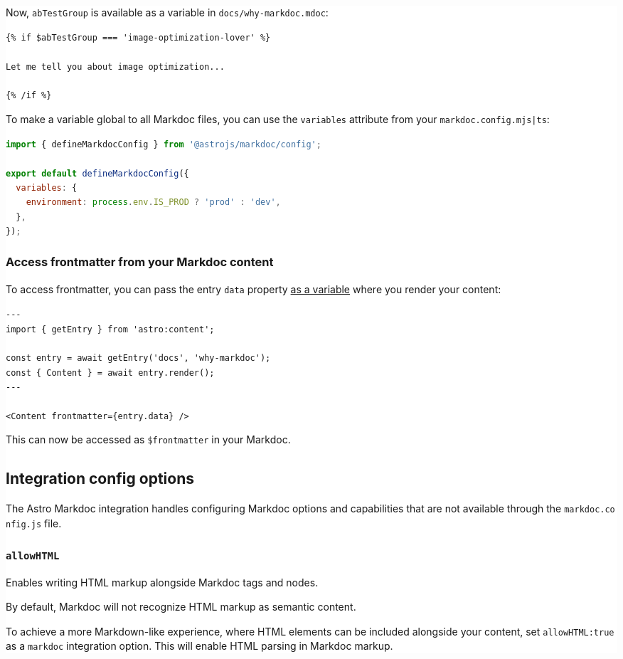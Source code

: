 Now, `abTestGroup` is available as a variable in `docs/why-markdoc.mdoc`:

```md
{% if $abTestGroup === 'image-optimization-lover' %}

Let me tell you about image optimization...

{% /if %}
```

To make a variable global to all Markdoc files, you can use the `variables` attribute from your `markdoc.config.mjs|ts`:

```js
import { defineMarkdocConfig } from '@astrojs/markdoc/config';

export default defineMarkdocConfig({
  variables: {
    environment: process.env.IS_PROD ? 'prod' : 'dev',
  },
});
```

### Access frontmatter from your Markdoc content

To access frontmatter, you can pass the entry `data` property [as a variable](#pass-markdoc-variables) where you render your content:

```astro
---
import { getEntry } from 'astro:content';

const entry = await getEntry('docs', 'why-markdoc');
const { Content } = await entry.render();
---

<Content frontmatter={entry.data} />
```

This can now be accessed as `$frontmatter` in your Markdoc.

## Integration config options

The Astro Markdoc integration handles configuring Markdoc options and capabilities that are not available through the `markdoc.config.js` file.

### `allowHTML`

Enables writing HTML markup alongside Markdoc tags and nodes.

By default, Markdoc will not recognize HTML markup as semantic content.

To achieve a more Markdown-like experience, where HTML elements can be included alongside your content, set `allowHTML:true` as a `markdoc` integration option. This will enable HTML parsing in Markdoc markup.
